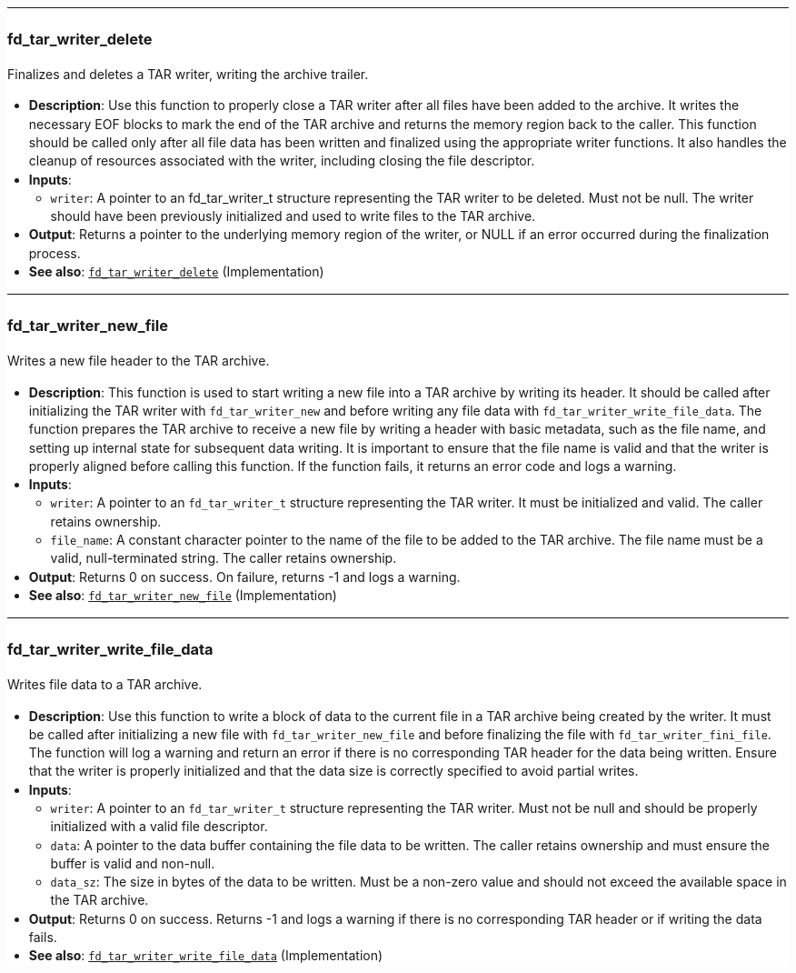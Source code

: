 
---
### fd\_tar\_writer\_delete
Finalizes and deletes a TAR writer, writing the archive trailer.
- **Description**: Use this function to properly close a TAR writer after all files have been added to the archive. It writes the necessary EOF blocks to mark the end of the TAR archive and returns the memory region back to the caller. This function should be called only after all file data has been written and finalized using the appropriate writer functions. It also handles the cleanup of resources associated with the writer, including closing the file descriptor.
- **Inputs**:
    - `writer`: A pointer to an fd_tar_writer_t structure representing the TAR writer to be deleted. Must not be null. The writer should have been previously initialized and used to write files to the TAR archive.
- **Output**: Returns a pointer to the underlying memory region of the writer, or NULL if an error occurred during the finalization process.
- **See also**: [`fd_tar_writer_delete`](fd_tar_writer.c.driver.md#fd_tar_writer_delete)  (Implementation)


---
### fd\_tar\_writer\_new\_file
Writes a new file header to the TAR archive.
- **Description**: This function is used to start writing a new file into a TAR archive by writing its header. It should be called after initializing the TAR writer with `fd_tar_writer_new` and before writing any file data with `fd_tar_writer_write_file_data`. The function prepares the TAR archive to receive a new file by writing a header with basic metadata, such as the file name, and setting up internal state for subsequent data writing. It is important to ensure that the file name is valid and that the writer is properly aligned before calling this function. If the function fails, it returns an error code and logs a warning.
- **Inputs**:
    - `writer`: A pointer to an `fd_tar_writer_t` structure representing the TAR writer. It must be initialized and valid. The caller retains ownership.
    - `file_name`: A constant character pointer to the name of the file to be added to the TAR archive. The file name must be a valid, null-terminated string. The caller retains ownership.
- **Output**: Returns 0 on success. On failure, returns -1 and logs a warning.
- **See also**: [`fd_tar_writer_new_file`](fd_tar_writer.c.driver.md#fd_tar_writer_new_file)  (Implementation)


---
### fd\_tar\_writer\_write\_file\_data
Writes file data to a TAR archive.
- **Description**: Use this function to write a block of data to the current file in a TAR archive being created by the writer. It must be called after initializing a new file with `fd_tar_writer_new_file` and before finalizing the file with `fd_tar_writer_fini_file`. The function will log a warning and return an error if there is no corresponding TAR header for the data being written. Ensure that the writer is properly initialized and that the data size is correctly specified to avoid partial writes.
- **Inputs**:
    - `writer`: A pointer to an `fd_tar_writer_t` structure representing the TAR writer. Must not be null and should be properly initialized with a valid file descriptor.
    - `data`: A pointer to the data buffer containing the file data to be written. The caller retains ownership and must ensure the buffer is valid and non-null.
    - `data_sz`: The size in bytes of the data to be written. Must be a non-zero value and should not exceed the available space in the TAR archive.
- **Output**: Returns 0 on success. Returns -1 and logs a warning if there is no corresponding TAR header or if writing the data fails.
- **See also**: [`fd_tar_writer_write_file_data`](fd_tar_writer.c.driver.md#fd_tar_writer_write_file_data)  (Implementation)
